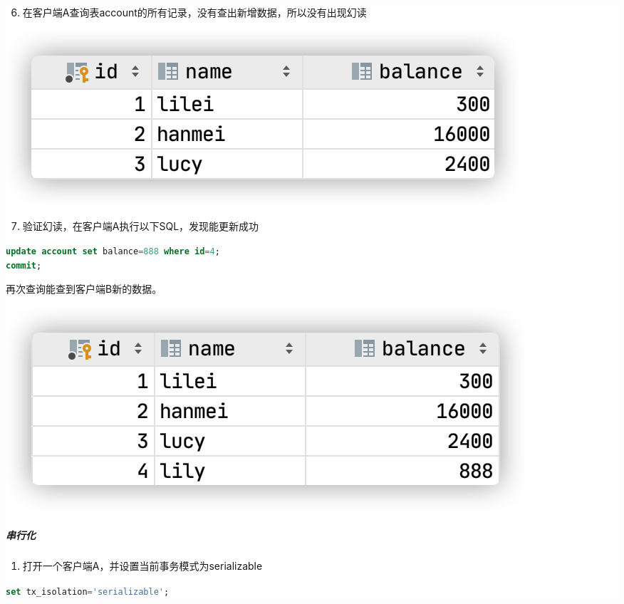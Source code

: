 6. 在客户端A查询表account的所有记录，没有查出新增数据，所以没有出现幻读

![lock-15](../source/images/ch-03/lock-15.png)

7. 验证幻读，在客户端A执行以下SQL，发现能更新成功

```sql
update account set balance=888 where id=4;
commit;
```

再次查询能查到客户端B新的数据。

![lock-16](../source/images/ch-03/lock-16.png)



##### 串行化

1. 打开一个客户端A，并设置当前事务模式为serializable

```sql
set tx_isolation='serializable';
```
